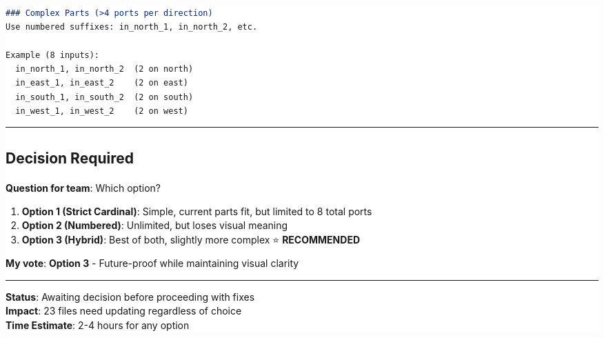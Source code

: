 ```markdown
### Complex Parts (>4 ports per direction)
Use numbered suffixes: in_north_1, in_north_2, etc.

Example (8 inputs):
  in_north_1, in_north_2  (2 on north)
  in_east_1, in_east_2    (2 on east)
  in_south_1, in_south_2  (2 on south)
  in_west_1, in_west_2    (2 on west)
```

---

## Decision Required

**Question for team**: Which option?

1. **Option 1 (Strict Cardinal)**: Simple, current parts fit, but limited to 8 total ports
2. **Option 2 (Numbered)**: Unlimited, but loses visual meaning
3. **Option 3 (Hybrid)**: Best of both, slightly more complex ⭐ **RECOMMENDED**

**My vote**: **Option 3** - Future-proof while maintaining visual clarity

---

**Status**: Awaiting decision before proceeding with fixes  
**Impact**: 23 files need updating regardless of choice  
**Time Estimate**: 2-4 hours for any option

